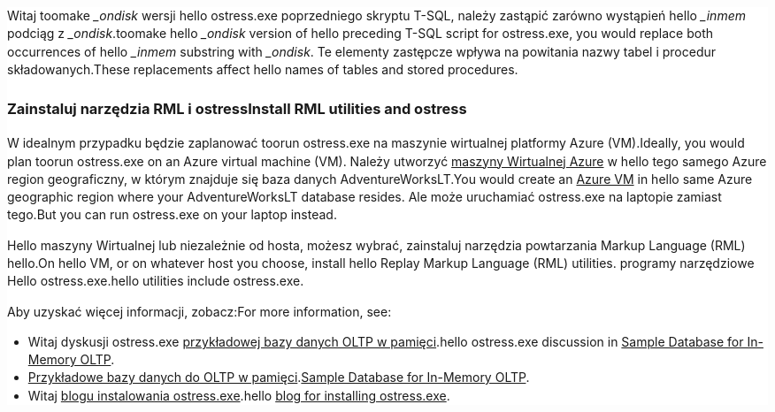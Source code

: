 
<span data-ttu-id="f1931-254">Witaj toomake *_ondisk* wersji hello ostress.exe poprzedniego skryptu T-SQL, należy zastąpić zarówno wystąpień hello *_inmem* podciąg z *_ondisk*.</span><span class="sxs-lookup"><span data-stu-id="f1931-254">toomake hello *_ondisk* version of hello preceding T-SQL script for ostress.exe, you would replace both occurrences of hello *_inmem* substring with *_ondisk*.</span></span> <span data-ttu-id="f1931-255">Te elementy zastępcze wpływa na powitania nazwy tabel i procedur składowanych.</span><span class="sxs-lookup"><span data-stu-id="f1931-255">These replacements affect hello names of tables and stored procedures.</span></span>


### <a name="install-rml-utilities-and-ostress"></a><span data-ttu-id="f1931-256">Zainstaluj narzędzia RML i ostress</span><span class="sxs-lookup"><span data-stu-id="f1931-256">Install RML utilities and ostress</span></span>


<span data-ttu-id="f1931-257">W idealnym przypadku będzie zaplanować toorun ostress.exe na maszynie wirtualnej platformy Azure (VM).</span><span class="sxs-lookup"><span data-stu-id="f1931-257">Ideally, you would plan toorun ostress.exe on an Azure virtual machine (VM).</span></span> <span data-ttu-id="f1931-258">Należy utworzyć [maszyny Wirtualnej Azure](https://azure.microsoft.com/documentation/services/virtual-machines/) w hello tego samego Azure region geograficzny, w którym znajduje się baza danych AdventureWorksLT.</span><span class="sxs-lookup"><span data-stu-id="f1931-258">You would create an [Azure VM](https://azure.microsoft.com/documentation/services/virtual-machines/) in hello same Azure geographic region where your AdventureWorksLT database resides.</span></span> <span data-ttu-id="f1931-259">Ale może uruchamiać ostress.exe na laptopie zamiast tego.</span><span class="sxs-lookup"><span data-stu-id="f1931-259">But you can run ostress.exe on your laptop instead.</span></span>


<span data-ttu-id="f1931-260">Hello maszyny Wirtualnej lub niezależnie od hosta, możesz wybrać, zainstaluj narzędzia powtarzania Markup Language (RML) hello.</span><span class="sxs-lookup"><span data-stu-id="f1931-260">On hello VM, or on whatever host you choose, install hello Replay Markup Language (RML) utilities.</span></span> <span data-ttu-id="f1931-261">programy narzędziowe Hello ostress.exe.</span><span class="sxs-lookup"><span data-stu-id="f1931-261">hello utilities include ostress.exe.</span></span>

<span data-ttu-id="f1931-262">Aby uzyskać więcej informacji, zobacz:</span><span class="sxs-lookup"><span data-stu-id="f1931-262">For more information, see:</span></span>
- <span data-ttu-id="f1931-263">Witaj dyskusji ostress.exe [przykładowej bazy danych OLTP w pamięci](http://msdn.microsoft.com/library/mt465764.aspx).</span><span class="sxs-lookup"><span data-stu-id="f1931-263">hello ostress.exe discussion in [Sample Database for In-Memory OLTP](http://msdn.microsoft.com/library/mt465764.aspx).</span></span>
- <span data-ttu-id="f1931-264">[Przykładowe bazy danych do OLTP w pamięci](http://msdn.microsoft.com/library/mt465764.aspx).</span><span class="sxs-lookup"><span data-stu-id="f1931-264">[Sample Database for In-Memory OLTP](http://msdn.microsoft.com/library/mt465764.aspx).</span></span>
- <span data-ttu-id="f1931-265">Witaj [blogu instalowania ostress.exe](http://blogs.msdn.com/b/psssql/archive/2013/10/29/cumulative-update-2-to-the-rml-utilities-for-microsoft-sql-server-released.aspx).</span><span class="sxs-lookup"><span data-stu-id="f1931-265">hello [blog for installing ostress.exe](http://blogs.msdn.com/b/psssql/archive/2013/10/29/cumulative-update-2-to-the-rml-utilities-for-microsoft-sql-server-released.aspx).</span></span>






